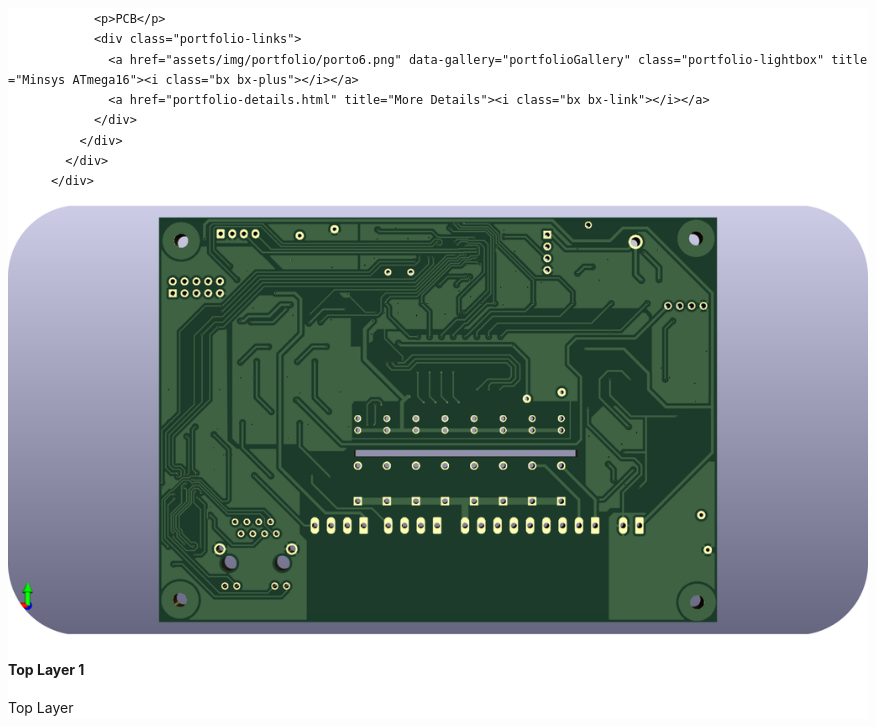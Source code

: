                 <p>PCB</p>
                <div class="portfolio-links">
                  <a href="assets/img/portfolio/porto6.png" data-gallery="portfolioGallery" class="portfolio-lightbox" title="Minsys ATmega16"><i class="bx bx-plus"></i></a>
                  <a href="portfolio-details.html" title="More Details"><i class="bx bx-link"></i></a>
                </div>
              </div>
            </div>
          </div>

 <div class="row portfolio-container" data-aos="fade-up" data-aos-delay="700">

<div class="col-lg-4 col-md-6 portfolio-item filter-pcb">
            <div class="portfolio-wrap">
              <img src="assets/img/portfolio/porto7.png" class="img-fluid" alt="">
              <div class="portfolio-info">
                <h4>Top Layer 1</h4>
                <p>Top Layer</p>
                <div class="portfolio-links">
                  <a href="assets/img/portfolio/porto7.png" data-gallery="portfolioGallery" class="portfolio-lightbox" title="Top Layer 1"><i class="bx bx-plus"></i></a>
                  <a href="portfolio-details.html" title="More Details"><i class="bx bx-link"></i></a>
                </div>
              </div>
            </div>
          </div>
        </div>

<div class="row portfolio-container" data-aos="fade-up" data-aos-delay="800">

<div class="col-lg-4 col-md-6 portfolio-item filter-pcb">
            <div class="portfolio-wrap">